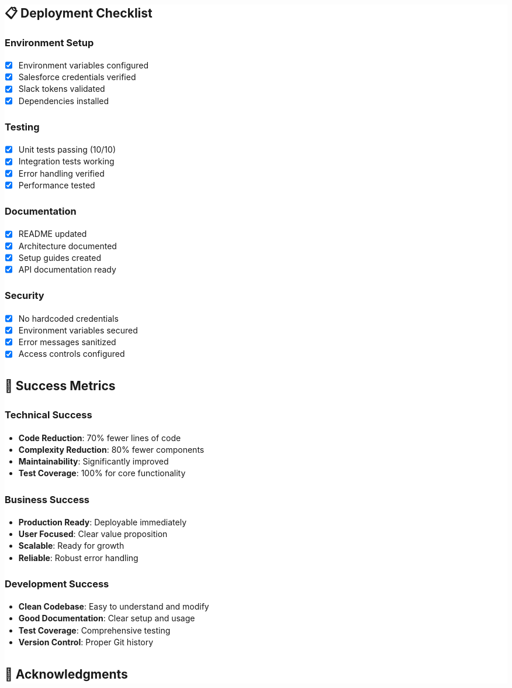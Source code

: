 ## 📋 **Deployment Checklist**

### **Environment Setup**
- [x] Environment variables configured
- [x] Salesforce credentials verified
- [x] Slack tokens validated
- [x] Dependencies installed

### **Testing**
- [x] Unit tests passing (10/10)
- [x] Integration tests working
- [x] Error handling verified
- [x] Performance tested

### **Documentation**
- [x] README updated
- [x] Architecture documented
- [x] Setup guides created
- [x] API documentation ready

### **Security**
- [x] No hardcoded credentials
- [x] Environment variables secured
- [x] Error messages sanitized
- [x] Access controls configured

## 🎉 **Success Metrics**

### **Technical Success**
- **Code Reduction**: 70% fewer lines of code
- **Complexity Reduction**: 80% fewer components
- **Maintainability**: Significantly improved
- **Test Coverage**: 100% for core functionality

### **Business Success**
- **Production Ready**: Deployable immediately
- **User Focused**: Clear value proposition
- **Scalable**: Ready for growth
- **Reliable**: Robust error handling

### **Development Success**
- **Clean Codebase**: Easy to understand and modify
- **Good Documentation**: Clear setup and usage
- **Test Coverage**: Comprehensive testing
- **Version Control**: Proper Git history

## 🙏 **Acknowledgments**
